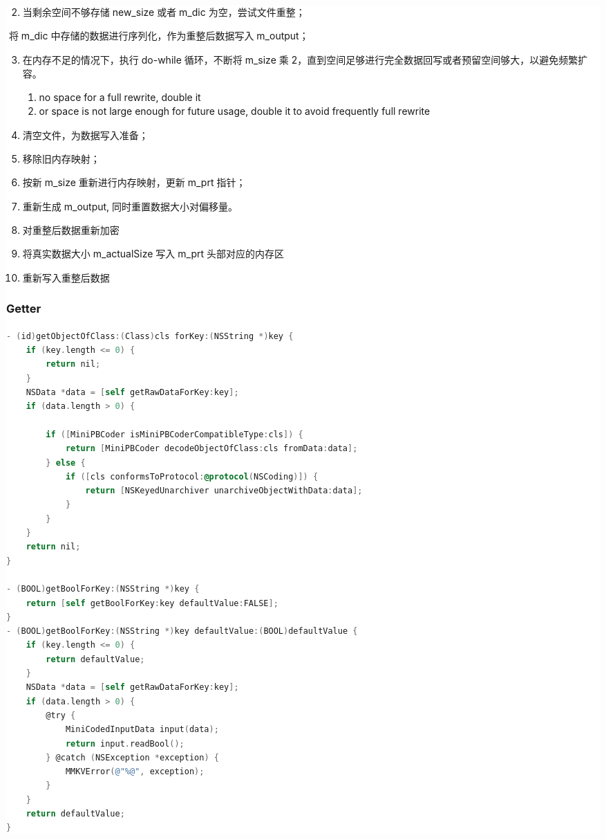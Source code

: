2. 当剩余空间不够存储 new_size 或者 m_dic 为空，尝试文件重整；

​       将 m_dic 中存储的数据进行序列化，作为重整后数据写入 m_output；

3. 在内存不足的情况下，执行 do-while 循环，不断将 m_size 乘 2，直到空间足够进行完全数据回写或者预留空间够大，以避免频繁扩容。
   1. no space for a full rewrite, double it
   2. or space is not large enough for future usage, double it to avoid frequently full rewrite

4. 清空文件，为数据写入准备；

5. 移除旧内存映射；

6. 按新 m_size 重新进行内存映射，更新 m_prt 指针；

7. 重新生成 m_output, 同时重置数据大小对偏移量。

8. 对重整后数据重新加密

9. 将真实数据大小 m_actualSize 写入 m_prt 头部对应的内存区

10. 重新写入重整后数据



### **Getter**

```objective-c
- (id)getObjectOfClass:(Class)cls forKey:(NSString *)key {
	if (key.length <= 0) {
		return nil;
	}
	NSData *data = [self getRawDataForKey:key];
	if (data.length > 0) {

		if ([MiniPBCoder isMiniPBCoderCompatibleType:cls]) {
			return [MiniPBCoder decodeObjectOfClass:cls fromData:data];
		} else {
			if ([cls conformsToProtocol:@protocol(NSCoding)]) {
				return [NSKeyedUnarchiver unarchiveObjectWithData:data];
			}
		}
	}
	return nil;
}

- (BOOL)getBoolForKey:(NSString *)key {
	return [self getBoolForKey:key defaultValue:FALSE];
}
- (BOOL)getBoolForKey:(NSString *)key defaultValue:(BOOL)defaultValue {
	if (key.length <= 0) {
		return defaultValue;
	}
	NSData *data = [self getRawDataForKey:key];
	if (data.length > 0) {
		@try {
			MiniCodedInputData input(data);
			return input.readBool();
		} @catch (NSException *exception) {
			MMKVError(@"%@", exception);
		}
	}
	return defaultValue;
}
```
